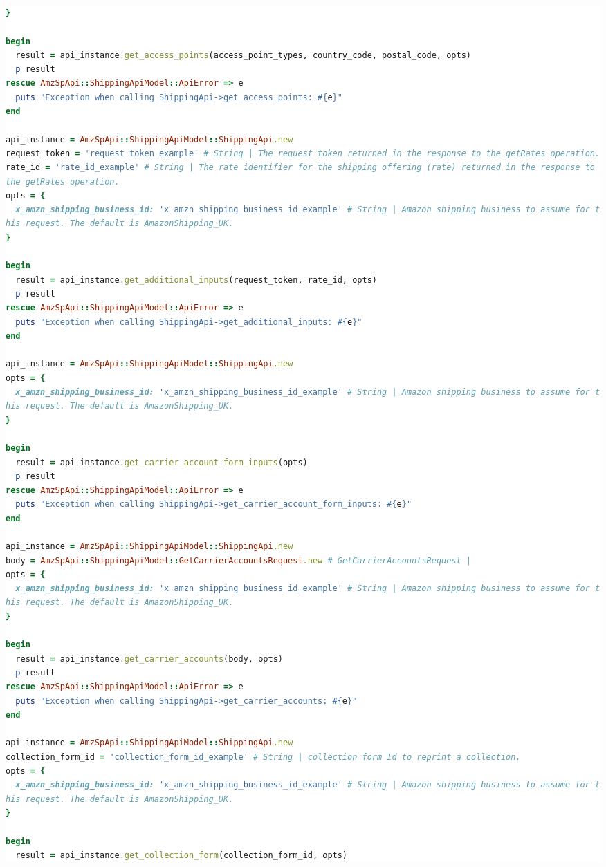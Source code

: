 ```ruby
}

begin
  result = api_instance.get_access_points(access_point_types, country_code, postal_code, opts)
  p result
rescue AmzSpApi::ShippingApiModel::ApiError => e
  puts "Exception when calling ShippingApi->get_access_points: #{e}"
end

api_instance = AmzSpApi::ShippingApiModel::ShippingApi.new
request_token = 'request_token_example' # String | The request token returned in the response to the getRates operation.
rate_id = 'rate_id_example' # String | The rate identifier for the shipping offering (rate) returned in the response to the getRates operation.
opts = { 
  x_amzn_shipping_business_id: 'x_amzn_shipping_business_id_example' # String | Amazon shipping business to assume for this request. The default is AmazonShipping_UK.
}

begin
  result = api_instance.get_additional_inputs(request_token, rate_id, opts)
  p result
rescue AmzSpApi::ShippingApiModel::ApiError => e
  puts "Exception when calling ShippingApi->get_additional_inputs: #{e}"
end

api_instance = AmzSpApi::ShippingApiModel::ShippingApi.new
opts = { 
  x_amzn_shipping_business_id: 'x_amzn_shipping_business_id_example' # String | Amazon shipping business to assume for this request. The default is AmazonShipping_UK.
}

begin
  result = api_instance.get_carrier_account_form_inputs(opts)
  p result
rescue AmzSpApi::ShippingApiModel::ApiError => e
  puts "Exception when calling ShippingApi->get_carrier_account_form_inputs: #{e}"
end

api_instance = AmzSpApi::ShippingApiModel::ShippingApi.new
body = AmzSpApi::ShippingApiModel::GetCarrierAccountsRequest.new # GetCarrierAccountsRequest | 
opts = { 
  x_amzn_shipping_business_id: 'x_amzn_shipping_business_id_example' # String | Amazon shipping business to assume for this request. The default is AmazonShipping_UK.
}

begin
  result = api_instance.get_carrier_accounts(body, opts)
  p result
rescue AmzSpApi::ShippingApiModel::ApiError => e
  puts "Exception when calling ShippingApi->get_carrier_accounts: #{e}"
end

api_instance = AmzSpApi::ShippingApiModel::ShippingApi.new
collection_form_id = 'collection_form_id_example' # String | collection form Id to reprint a collection.
opts = { 
  x_amzn_shipping_business_id: 'x_amzn_shipping_business_id_example' # String | Amazon shipping business to assume for this request. The default is AmazonShipping_UK.
}

begin
  result = api_instance.get_collection_form(collection_form_id, opts)
```